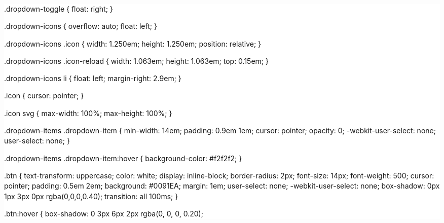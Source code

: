 
  .dropdown-toggle {
    float: right;
  }

  .dropdown-icons {
    overflow: auto;
    float: left;
  }

  .dropdown-icons .icon {
    width: 1.250em;
    height: 1.250em;
    position: relative;
  }

  .dropdown-icons .icon-reload {
    width: 1.063em;
    height: 1.063em;
    top: 0.15em;
  }

  .dropdown-icons li {
    float: left;
    margin-right: 2.9em;
  }

  .icon {
    cursor: pointer;
  }

  .icon svg {
    max-width: 100%;
    max-height: 100%;
  }

  .dropdown-items .dropdown-item {
    min-width: 14em;
    padding: 0.9em 1em;
    cursor: pointer;
    opacity: 0;
    -webkit-user-select: none;
    user-select: none;
  }

  .dropdown-items .dropdown-item:hover {
    background-color: #f2f2f2;
  }

  .btn {
    text-transform: uppercase;
    color: white;
    display: inline-block;
    border-radius: 2px;
    font-size: 14px;
    font-weight: 500;
    cursor: pointer;
    padding: 0.5em 2em;
    background: #0091EA;
    margin: 1em;
    user-select: none;
    -webkit-user-select: none;
    box-shadow: 0px 1px 3px 0px rgba(0,0,0,0.40);
    transition: all 100ms;
  }

  .btn:hover {
    box-shadow: 0 3px 6px 2px rgba(0, 0, 0, 0.20);